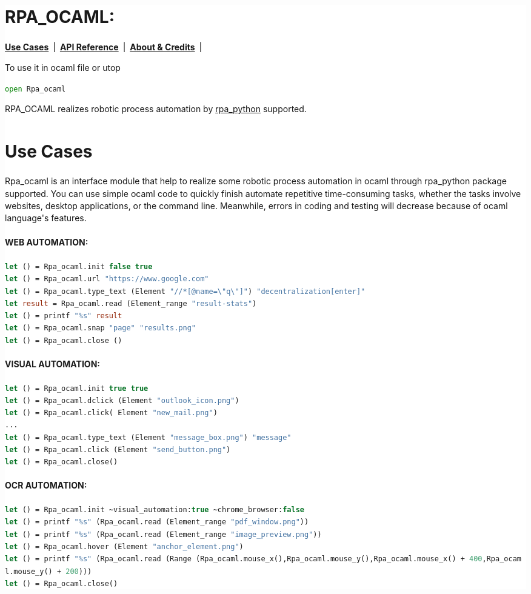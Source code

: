 # RPA_OCAML:

[**Use Cases**](#use-cases)&ensp;|&ensp;[**API Reference**](#api-reference)&ensp;|&ensp;[**About & Credits**](#about--credits)&ensp;|&ensp;

To use it in ocaml file or utop
```python
open Rpa_ocaml
```

RPA_OCAML realizes robotic process automation by [rpa_python](https://github.com/tebelorg/RPA-Python) supported.

# Use Cases

Rpa_ocaml is an interface module that help to realize some robotic process automation in ocaml through rpa_python package supported.
You can use simple ocaml code to quickly finish automate repetitive time-consuming tasks, whether the tasks involve websites, desktop applications, or the command line.
Meanwhile, errors in coding and testing will decrease because of ocaml language's features.

#### WEB AUTOMATION:
```ocaml
let () = Rpa_ocaml.init false true
let () = Rpa_ocaml.url "https://www.google.com"
let () = Rpa_ocaml.type_text (Element "//*[@name=\"q\"]") "decentralization[enter]"
let result = Rpa_ocaml.read (Element_range "result-stats")
let () = printf "%s" result
let () = Rpa_ocaml.snap "page" "results.png"
let () = Rpa_ocaml.close ()
```

#### VISUAL AUTOMATION:
```ocaml
let () = Rpa_ocaml.init true true
let () = Rpa_ocaml.dclick (Element "outlook_icon.png")
let () = Rpa_ocaml.click( Element "new_mail.png")
...
let () = Rpa_ocaml.type_text (Element "message_box.png") "message"
let () = Rpa_ocaml.click (Element "send_button.png")
let () = Rpa_ocaml.close()
```

#### OCR AUTOMATION:
```ocaml
let () = Rpa_ocaml.init ~visual_automation:true ~chrome_browser:false
let () = printf "%s" (Rpa_ocaml.read (Element_range "pdf_window.png"))
let () = printf "%s" (Rpa_ocaml.read (Element_range "image_preview.png"))
let () = Rpa_ocaml.hover (Element "anchor_element.png")
let () = printf "%s" (Rpa_ocaml.read (Range (Rpa_ocaml.mouse_x(),Rpa_ocaml.mouse_y(),Rpa_ocaml.mouse_x() + 400,Rpa_ocaml.mouse_y() + 200)))
let () = Rpa_ocaml.close()
```
